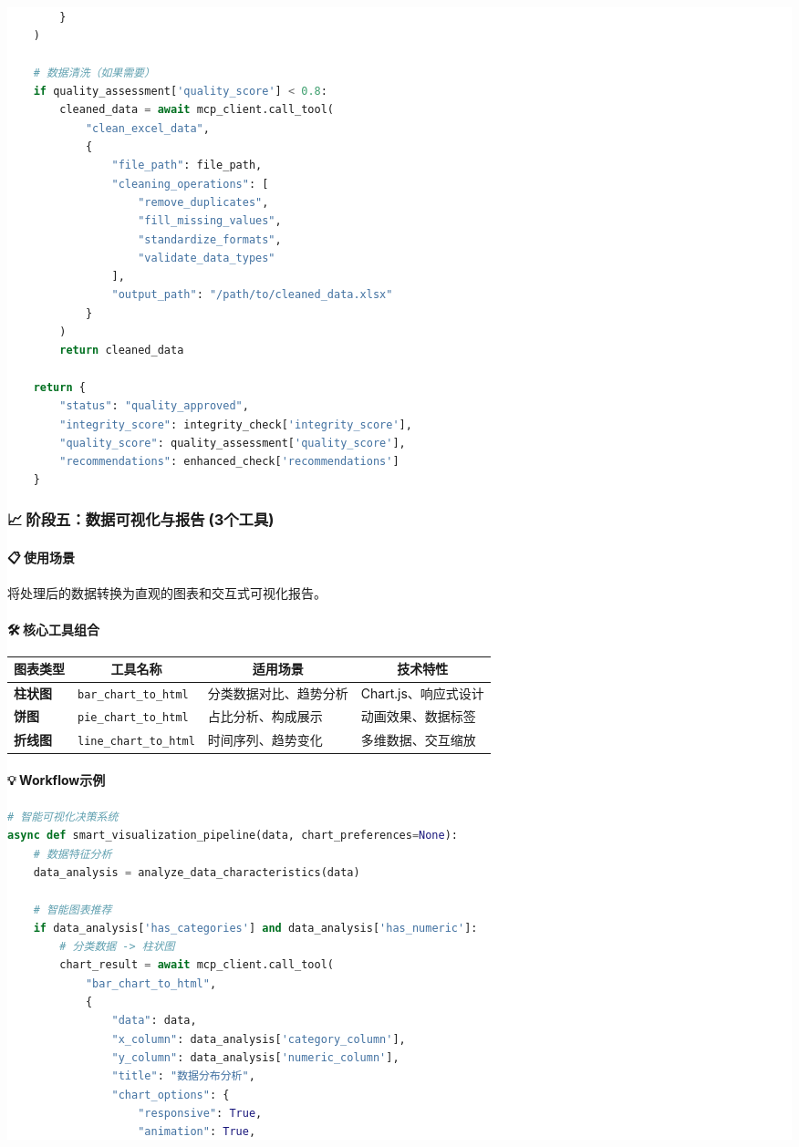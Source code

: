 ```python
        }
    )
    
    # 数据清洗（如果需要）
    if quality_assessment['quality_score'] < 0.8:
        cleaned_data = await mcp_client.call_tool(
            "clean_excel_data",
            {
                "file_path": file_path,
                "cleaning_operations": [
                    "remove_duplicates",
                    "fill_missing_values",
                    "standardize_formats",
                    "validate_data_types"
                ],
                "output_path": "/path/to/cleaned_data.xlsx"
            }
        )
        return cleaned_data
    
    return {
        "status": "quality_approved",
        "integrity_score": integrity_check['integrity_score'],
        "quality_score": quality_assessment['quality_score'],
        "recommendations": enhanced_check['recommendations']
    }
```

### 📈 阶段五：数据可视化与报告 (3个工具)

#### 📋 使用场景
将处理后的数据转换为直观的图表和交互式可视化报告。

#### 🛠️ 核心工具组合

| 图表类型 | 工具名称 | 适用场景 | 技术特性 |
|----------|----------|----------|----------|
| **柱状图** | `bar_chart_to_html` | 分类数据对比、趋势分析 | Chart.js、响应式设计 |
| **饼图** | `pie_chart_to_html` | 占比分析、构成展示 | 动画效果、数据标签 |
| **折线图** | `line_chart_to_html` | 时间序列、趋势变化 | 多维数据、交互缩放 |

#### 💡 Workflow示例

```python
# 智能可视化决策系统
async def smart_visualization_pipeline(data, chart_preferences=None):
    # 数据特征分析
    data_analysis = analyze_data_characteristics(data)
    
    # 智能图表推荐
    if data_analysis['has_categories'] and data_analysis['has_numeric']:
        # 分类数据 -> 柱状图
        chart_result = await mcp_client.call_tool(
            "bar_chart_to_html",
            {
                "data": data,
                "x_column": data_analysis['category_column'],
                "y_column": data_analysis['numeric_column'],
                "title": "数据分布分析",
                "chart_options": {
                    "responsive": True,
                    "animation": True,
```